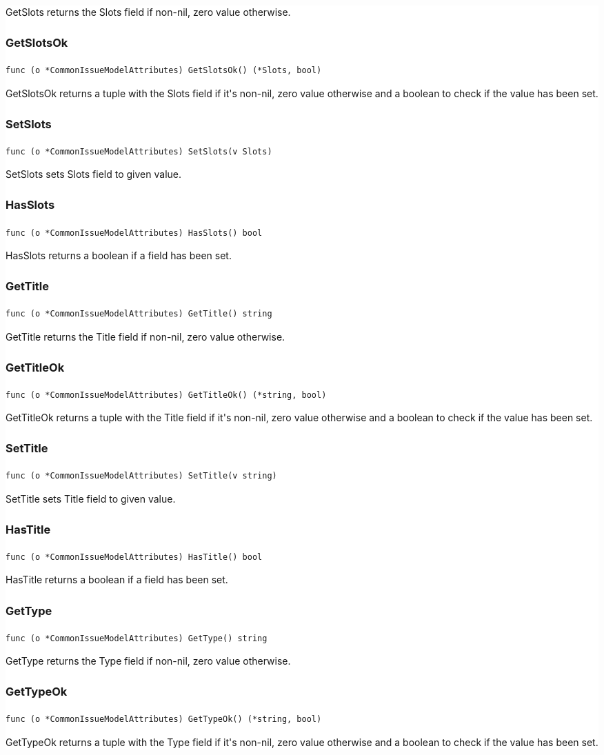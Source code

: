 GetSlots returns the Slots field if non-nil, zero value otherwise.

### GetSlotsOk

`func (o *CommonIssueModelAttributes) GetSlotsOk() (*Slots, bool)`

GetSlotsOk returns a tuple with the Slots field if it's non-nil, zero value otherwise
and a boolean to check if the value has been set.

### SetSlots

`func (o *CommonIssueModelAttributes) SetSlots(v Slots)`

SetSlots sets Slots field to given value.

### HasSlots

`func (o *CommonIssueModelAttributes) HasSlots() bool`

HasSlots returns a boolean if a field has been set.

### GetTitle

`func (o *CommonIssueModelAttributes) GetTitle() string`

GetTitle returns the Title field if non-nil, zero value otherwise.

### GetTitleOk

`func (o *CommonIssueModelAttributes) GetTitleOk() (*string, bool)`

GetTitleOk returns a tuple with the Title field if it's non-nil, zero value otherwise
and a boolean to check if the value has been set.

### SetTitle

`func (o *CommonIssueModelAttributes) SetTitle(v string)`

SetTitle sets Title field to given value.

### HasTitle

`func (o *CommonIssueModelAttributes) HasTitle() bool`

HasTitle returns a boolean if a field has been set.

### GetType

`func (o *CommonIssueModelAttributes) GetType() string`

GetType returns the Type field if non-nil, zero value otherwise.

### GetTypeOk

`func (o *CommonIssueModelAttributes) GetTypeOk() (*string, bool)`

GetTypeOk returns a tuple with the Type field if it's non-nil, zero value otherwise
and a boolean to check if the value has been set.
